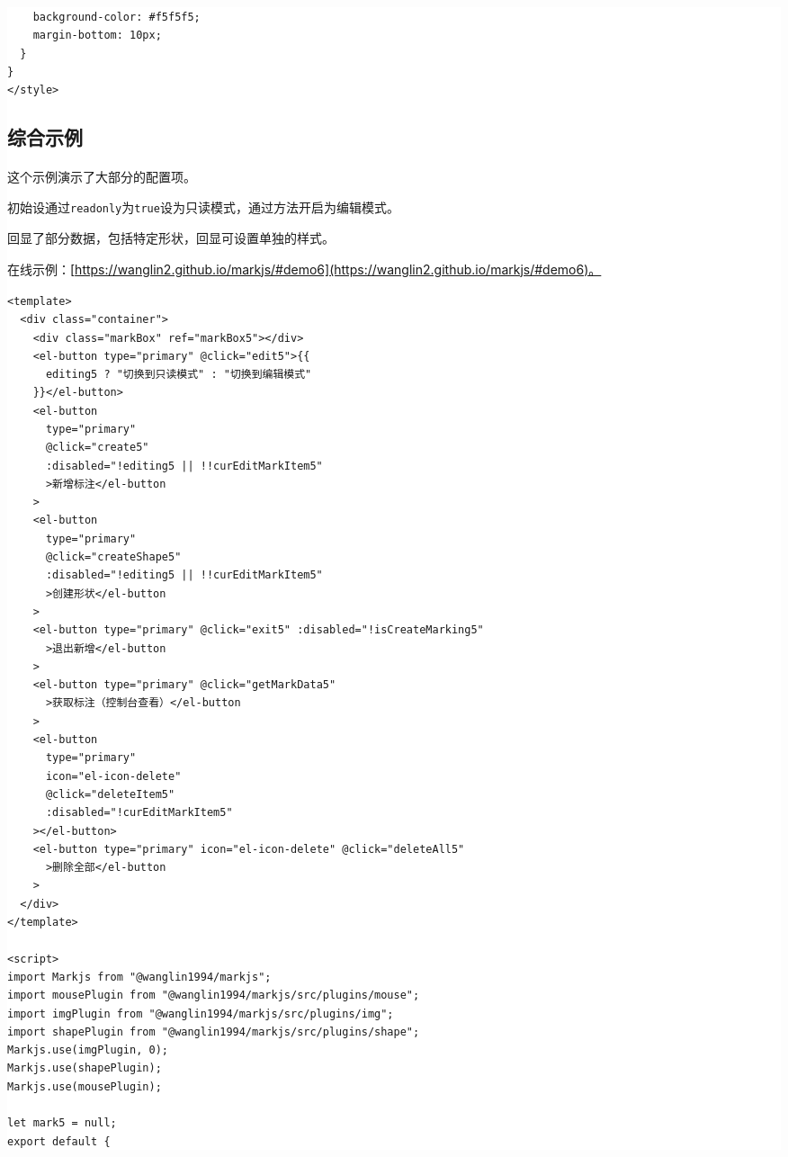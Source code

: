 ```vue
    background-color: #f5f5f5;
    margin-bottom: 10px;
  }
}
</style>
```

## 综合示例

这个示例演示了大部分的配置项。

初始设通过`readonly`为`true`设为只读模式，通过方法开启为编辑模式。

回显了部分数据，包括特定形状，回显可设置单独的样式。

在线示例：[https://wanglin2.github.io/markjs/#demo6](https://wanglin2.github.io/markjs/#demo6)。

```vue
<template>
  <div class="container">
    <div class="markBox" ref="markBox5"></div>
    <el-button type="primary" @click="edit5">{{
      editing5 ? "切换到只读模式" : "切换到编辑模式"
    }}</el-button>
    <el-button
      type="primary"
      @click="create5"
      :disabled="!editing5 || !!curEditMarkItem5"
      >新增标注</el-button
    >
    <el-button
      type="primary"
      @click="createShape5"
      :disabled="!editing5 || !!curEditMarkItem5"
      >创建形状</el-button
    >
    <el-button type="primary" @click="exit5" :disabled="!isCreateMarking5"
      >退出新增</el-button
    >
    <el-button type="primary" @click="getMarkData5"
      >获取标注（控制台查看）</el-button
    >
    <el-button
      type="primary"
      icon="el-icon-delete"
      @click="deleteItem5"
      :disabled="!curEditMarkItem5"
    ></el-button>
    <el-button type="primary" icon="el-icon-delete" @click="deleteAll5"
      >删除全部</el-button
    >
  </div>
</template>

<script>
import Markjs from "@wanglin1994/markjs";
import mousePlugin from "@wanglin1994/markjs/src/plugins/mouse";
import imgPlugin from "@wanglin1994/markjs/src/plugins/img";
import shapePlugin from "@wanglin1994/markjs/src/plugins/shape";
Markjs.use(imgPlugin, 0);
Markjs.use(shapePlugin);
Markjs.use(mousePlugin);

let mark5 = null;
export default {
```